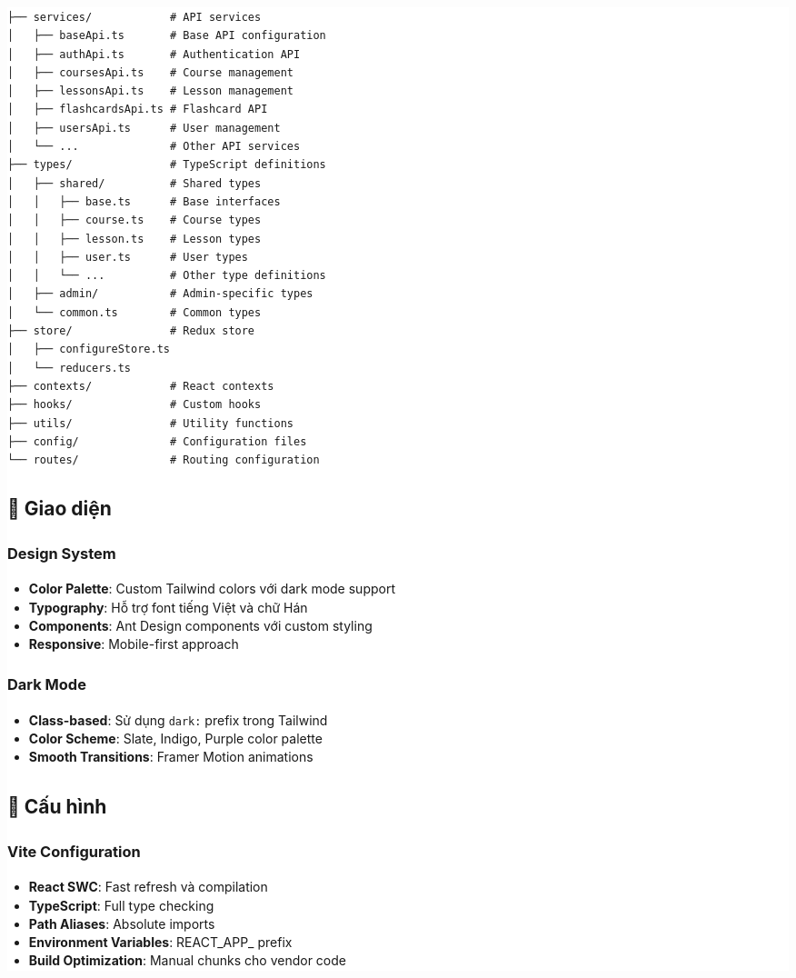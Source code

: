 ```
├── services/            # API services
│   ├── baseApi.ts       # Base API configuration
│   ├── authApi.ts       # Authentication API
│   ├── coursesApi.ts    # Course management
│   ├── lessonsApi.ts    # Lesson management
│   ├── flashcardsApi.ts # Flashcard API
│   ├── usersApi.ts      # User management
│   └── ...              # Other API services
├── types/               # TypeScript definitions
│   ├── shared/          # Shared types
│   │   ├── base.ts      # Base interfaces
│   │   ├── course.ts    # Course types
│   │   ├── lesson.ts    # Lesson types
│   │   ├── user.ts      # User types
│   │   └── ...          # Other type definitions
│   ├── admin/           # Admin-specific types
│   └── common.ts        # Common types
├── store/               # Redux store
│   ├── configureStore.ts
│   └── reducers.ts
├── contexts/            # React contexts
├── hooks/               # Custom hooks
├── utils/               # Utility functions
├── config/              # Configuration files
└── routes/              # Routing configuration
```

## 🎨 Giao diện

### Design System
- **Color Palette**: Custom Tailwind colors với dark mode support
- **Typography**: Hỗ trợ font tiếng Việt và chữ Hán
- **Components**: Ant Design components với custom styling
- **Responsive**: Mobile-first approach

### Dark Mode
- **Class-based**: Sử dụng `dark:` prefix trong Tailwind
- **Color Scheme**: Slate, Indigo, Purple color palette
- **Smooth Transitions**: Framer Motion animations

## 🔧 Cấu hình

### Vite Configuration
- **React SWC**: Fast refresh và compilation
- **TypeScript**: Full type checking
- **Path Aliases**: Absolute imports
- **Environment Variables**: REACT_APP_ prefix
- **Build Optimization**: Manual chunks cho vendor code
